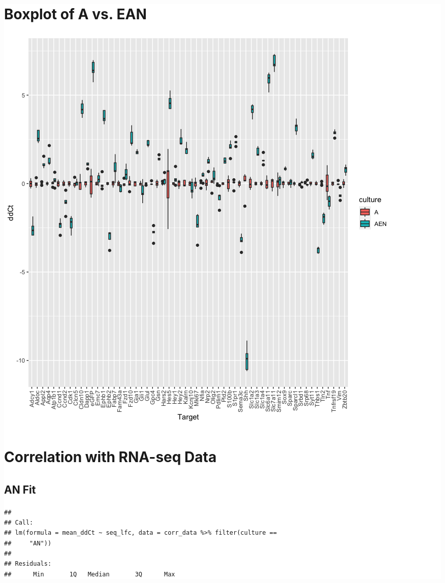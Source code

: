 # Boxplot of A vs. EAN

![](figures/qPCR_boxplot-1.png)

# Correlation with RNA-seq Data

## AN Fit

    ## 
    ## Call:
    ## lm(formula = mean_ddCt ~ seq_lfc, data = corr_data %>% filter(culture == 
    ##     "AN"))
    ## 
    ## Residuals:
    ##      Min       1Q   Median       3Q      Max 